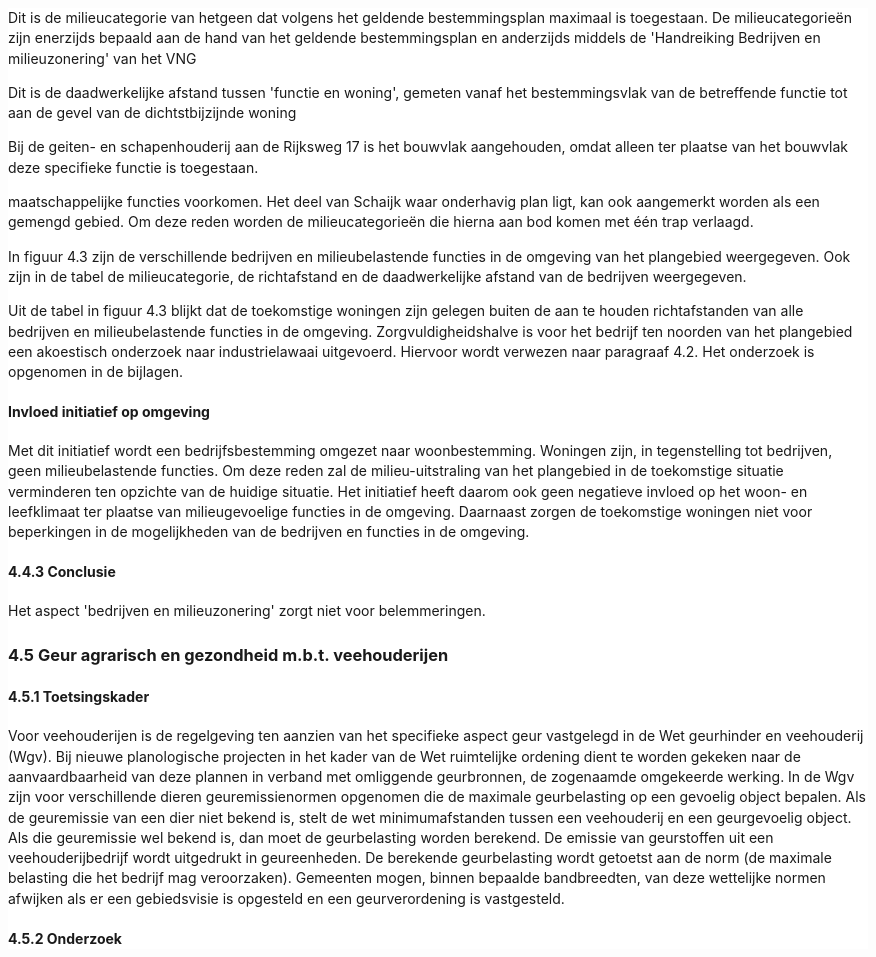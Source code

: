  Dit is de milieucategorie van hetgeen dat volgens het geldende bestemmingsplan maximaal is toegestaan. De milieucategorieën zijn enerzijds bepaald aan de hand van het geldende bestemmingsplan en anderzijds middels de 'Handreiking Bedrijven en milieuzonering' van het VNG

 Dit is de daadwerkelijke afstand tussen 'functie en woning', gemeten vanaf het bestemmingsvlak van de betreffende functie tot aan de gevel van de dichtstbijzijnde woning

 Bij de geiten- en schapenhouderij aan de Rijksweg 17 is het bouwvlak aangehouden, omdat alleen ter plaatse van het bouwvlak deze specifieke functie is toegestaan.

maatschappelijke functies voorkomen. Het deel van Schaijk waar onderhavig plan ligt, kan ook aangemerkt worden als een gemengd gebied. Om deze reden worden de milieucategorieën die hierna aan bod komen met één trap verlaagd.

In figuur 4.3 zijn de verschillende bedrijven en milieubelastende functies in de omgeving van het plangebied weergegeven. Ook zijn in de tabel de milieucategorie, de richtafstand en de daadwerkelijke afstand van de bedrijven weergegeven.

Uit de tabel in figuur 4.3 blijkt dat de toekomstige woningen zijn gelegen buiten de aan te houden richtafstanden van alle bedrijven en milieubelastende functies in de omgeving. Zorgvuldigheidshalve is voor het bedrijf ten noorden van het plangebied een akoestisch onderzoek naar industrielawaai uitgevoerd. Hiervoor wordt verwezen naar paragraaf 4.2. Het onderzoek is opgenomen in de bijlagen.

#### **Invloed initiatief op omgeving**

Met dit initiatief wordt een bedrijfsbestemming omgezet naar woonbestemming. Woningen zijn, in tegenstelling tot bedrijven, geen milieubelastende functies. Om deze reden zal de milieu-uitstraling van het plangebied in de toekomstige situatie verminderen ten opzichte van de huidige situatie. Het initiatief heeft daarom ook geen negatieve invloed op het woon- en leefklimaat ter plaatse van milieugevoelige functies in de omgeving. Daarnaast zorgen de toekomstige woningen niet voor beperkingen in de mogelijkheden van de bedrijven en functies in de omgeving.

#### **4.4.3 Conclusie**

Het aspect 'bedrijven en milieuzonering' zorgt niet voor belemmeringen.

### **4.5 Geur agrarisch en gezondheid m.b.t. veehouderijen**

#### **4.5.1 Toetsingskader**

Voor veehouderijen is de regelgeving ten aanzien van het specifieke aspect geur vastgelegd in de Wet geurhinder en veehouderij (Wgv). Bij nieuwe planologische projecten in het kader van de Wet ruimtelijke ordening dient te worden gekeken naar de aanvaardbaarheid van deze plannen in verband met omliggende geurbronnen, de zogenaamde omgekeerde werking. In de Wgv zijn voor verschillende dieren geuremissienormen opgenomen die de maximale geurbelasting op een gevoelig object bepalen. Als de geuremissie van een dier niet bekend is, stelt de wet minimumafstanden tussen een veehouderij en een geurgevoelig object. Als die geuremissie wel bekend is, dan moet de geurbelasting worden berekend. De emissie van geurstoffen uit een veehouderijbedrijf wordt uitgedrukt in geureenheden. De berekende geurbelasting wordt getoetst aan de norm (de maximale belasting die het bedrijf mag veroorzaken). Gemeenten mogen, binnen bepaalde bandbreedten, van deze wettelijke normen afwijken als er een gebiedsvisie is opgesteld en een geurverordening is vastgesteld.

#### **4.5.2 Onderzoek**
